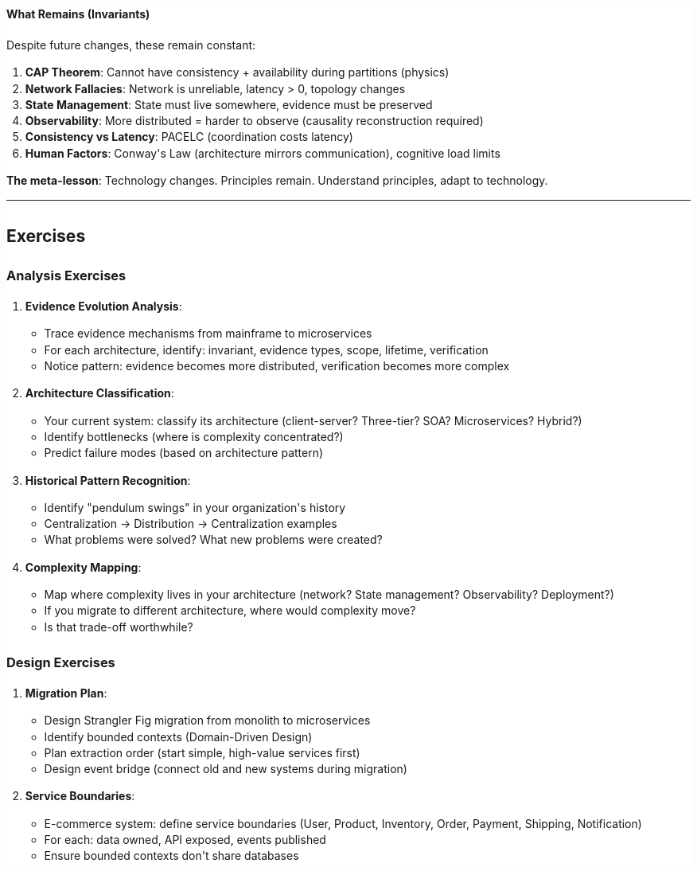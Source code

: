 #### What Remains (Invariants)

Despite future changes, these remain constant:

1. **CAP Theorem**: Cannot have consistency + availability during partitions (physics)
2. **Network Fallacies**: Network is unreliable, latency > 0, topology changes
3. **State Management**: State must live somewhere, evidence must be preserved
4. **Observability**: More distributed = harder to observe (causality reconstruction required)
5. **Consistency vs Latency**: PACELC (coordination costs latency)
6. **Human Factors**: Conway's Law (architecture mirrors communication), cognitive load limits

**The meta-lesson**: Technology changes. Principles remain. Understand principles, adapt to technology.

---

## Exercises

### Analysis Exercises

1. **Evidence Evolution Analysis**:
   - Trace evidence mechanisms from mainframe to microservices
   - For each architecture, identify: invariant, evidence types, scope, lifetime, verification
   - Notice pattern: evidence becomes more distributed, verification becomes more complex

2. **Architecture Classification**:
   - Your current system: classify its architecture (client-server? Three-tier? SOA? Microservices? Hybrid?)
   - Identify bottlenecks (where is complexity concentrated?)
   - Predict failure modes (based on architecture pattern)

3. **Historical Pattern Recognition**:
   - Identify "pendulum swings" in your organization's history
   - Centralization → Distribution → Centralization examples
   - What problems were solved? What new problems were created?

4. **Complexity Mapping**:
   - Map where complexity lives in your architecture (network? State management? Observability? Deployment?)
   - If you migrate to different architecture, where would complexity move?
   - Is that trade-off worthwhile?

### Design Exercises

1. **Migration Plan**:
   - Design Strangler Fig migration from monolith to microservices
   - Identify bounded contexts (Domain-Driven Design)
   - Plan extraction order (start simple, high-value services first)
   - Design event bridge (connect old and new systems during migration)

2. **Service Boundaries**:
   - E-commerce system: define service boundaries (User, Product, Inventory, Order, Payment, Shipping, Notification)
   - For each: data owned, API exposed, events published
   - Ensure bounded contexts don't share databases
